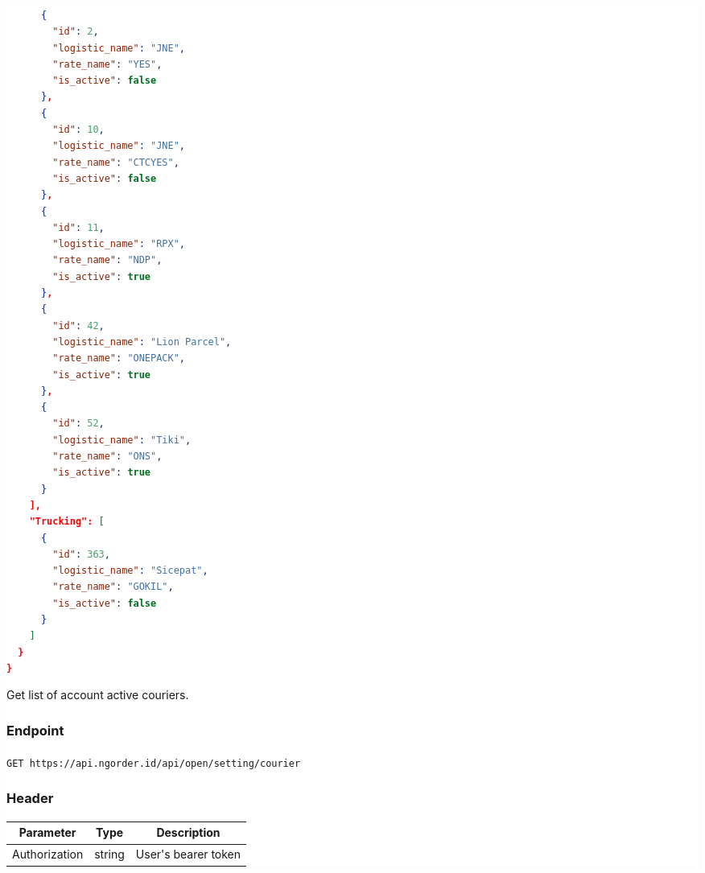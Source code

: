 ```json
      {
        "id": 2,
        "logistic_name": "JNE",
        "rate_name": "YES",
        "is_active": false
      },
      {
        "id": 10,
        "logistic_name": "JNE",
        "rate_name": "CTCYES",
        "is_active": false
      },
      {
        "id": 11,
        "logistic_name": "RPX",
        "rate_name": "NDP",
        "is_active": true
      },
      {
        "id": 42,
        "logistic_name": "Lion Parcel",
        "rate_name": "ONEPACK",
        "is_active": true
      },
      {
        "id": 52,
        "logistic_name": "Tiki",
        "rate_name": "ONS",
        "is_active": true
      }
    ],
    "Trucking": [
      {
        "id": 363,
        "logistic_name": "Sicepat",
        "rate_name": "GOKIL",
        "is_active": false
      }
    ]
  }
}
```
Get list of account active couriers.

### Endpoint
`GET https://api.ngorder.id/api/open/setting/courier`

### Header
Parameter | Type | Description
--------- | ---- | -----------
Authorization | string | User's bearer token
